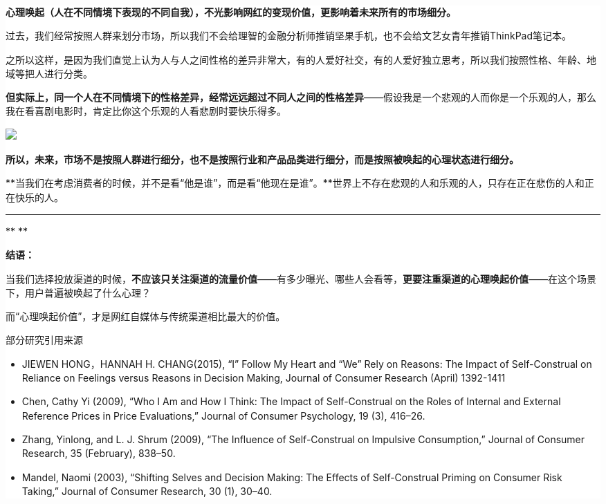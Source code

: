  

**心理唤起（人在不同情境下表现的不同自我），不光影响网红的变现价值，更影响着未来所有的市场细分。**

 

过去，我们经常按照人群来划分市场，所以我们不会给理智的金融分析师推销坚果手机，也不会给文艺女青年推销ThinkPad笔记本。

 

之所以这样，是因为我们直觉上认为人与人之间性格的差异非常大，有的人爱好社交，有的人爱好独立思考，所以我们按照性格、年龄、地域等把人进行分类。

 

**但实际上，同一个人在不同情境下的性格差异，经常远远超过不同人之间的性格差异**——假设我是一个悲观的人而你是一个乐观的人，那么我在看喜剧电影时，肯定比你这个乐观的人看悲剧时要快乐得多。

 ![](http://mmbiz.qpic.cn/mmbiz/As7mscS0UOAgzficPLzmpd5VC8CXDdGiariaWwTXXA44fT2AR3v7HgMExGvvtR0MicPBCJvCkpa6UfibSATGG4CGJ5A/640?wx_fmt=png&tp=webp&wxfrom=5&wx_lazy=1)

**所以，未来，市场不是按照人群进行细分，也不是按照行业和产品品类进行细分，而是按照被唤起的心理状态进行细分。**

 

**当我们在考虑消费者的时候，并不是看“他是谁”，而是看“他现在是谁”。**世界上不存在悲观的人和乐观的人，只存在正在悲伤的人和正在快乐的人。

- - - - - - - - - - -
**
**

**结语：**

当我们选择投放渠道的时候，**不应该只关注渠道的流量价值**——有多少曝光、哪些人会看等，**更要注重渠道的心理唤起价值**——在这个场景下，用户普遍被唤起了什么心理？

而“心理唤起价值”，才是网红自媒体与传统渠道相比最大的价值。

部分研究引用来源        

- JIEWEN HONG，HANNAH H. CHANG(2015), “I” Follow My Heart and “We” Rely on Reasons: The Impact of Self-Construal on Reliance on Feelings versus Reasons in Decision Making, Journal of Consumer Research (April) 1392-1411

- Chen, Cathy Yi (2009), “Who I Am and How I Think: The Impact of Self-Construal on the Roles of Internal and External Reference Prices in Price Evaluations,” Journal of Consumer Psychology, 19 (3), 416–26.

- Zhang, Yinlong, and L. J. Shrum (2009), “The Influence of Self-Construal on Impulsive Consumption,” Journal of Consumer Research, 35 (February), 838–50.

- Mandel, Naomi (2003), “Shifting Selves and Decision Making: The Effects of Self-Construal Priming on Consumer Risk Taking,” Journal of Consumer Research, 30 (1), 30–40.
